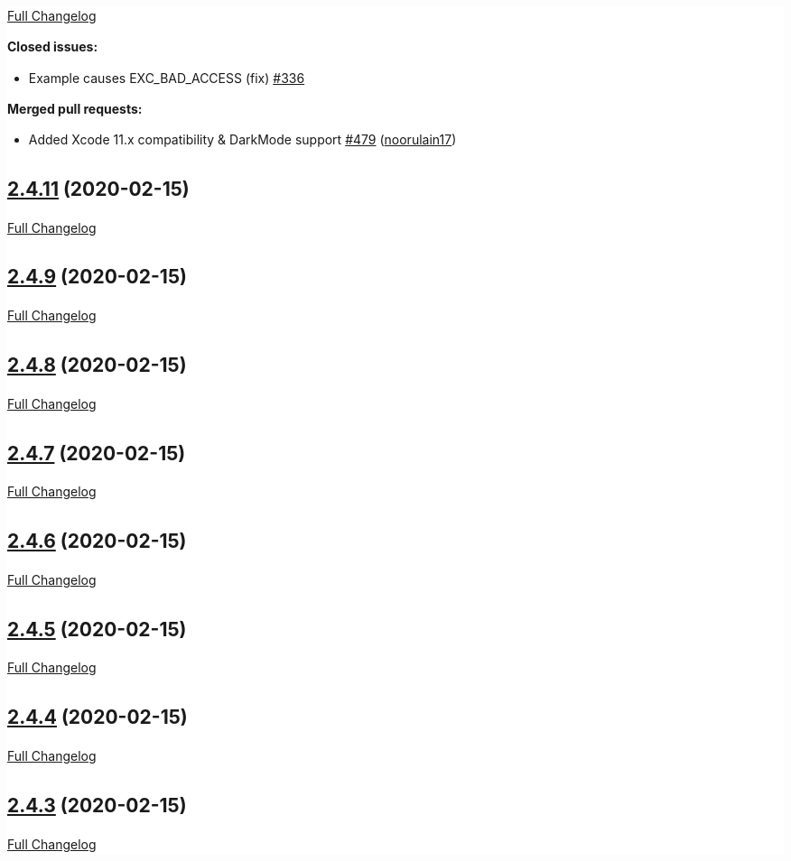 [Full Changelog](https://github.com/skywinder/ActionSheetPicker-3.0/compare/2.4.11...2.5.0)

**Closed issues:**

- Example causes EXC\_BAD\_ACCESS \(fix\) [\#336](https://github.com/skywinder/ActionSheetPicker-3.0/issues/336)

**Merged pull requests:**

- Added Xcode 11.x compatibility & DarkMode support [\#479](https://github.com/skywinder/ActionSheetPicker-3.0/pull/479) ([noorulain17](https://github.com/noorulain17))

## [2.4.11](https://github.com/skywinder/ActionSheetPicker-3.0/tree/2.4.11) (2020-02-15)

[Full Changelog](https://github.com/skywinder/ActionSheetPicker-3.0/compare/2.4.9...2.4.11)

## [2.4.9](https://github.com/skywinder/ActionSheetPicker-3.0/tree/2.4.9) (2020-02-15)

[Full Changelog](https://github.com/skywinder/ActionSheetPicker-3.0/compare/2.4.8...2.4.9)

## [2.4.8](https://github.com/skywinder/ActionSheetPicker-3.0/tree/2.4.8) (2020-02-15)

[Full Changelog](https://github.com/skywinder/ActionSheetPicker-3.0/compare/2.4.7...2.4.8)

## [2.4.7](https://github.com/skywinder/ActionSheetPicker-3.0/tree/2.4.7) (2020-02-15)

[Full Changelog](https://github.com/skywinder/ActionSheetPicker-3.0/compare/2.4.6...2.4.7)

## [2.4.6](https://github.com/skywinder/ActionSheetPicker-3.0/tree/2.4.6) (2020-02-15)

[Full Changelog](https://github.com/skywinder/ActionSheetPicker-3.0/compare/2.4.5...2.4.6)

## [2.4.5](https://github.com/skywinder/ActionSheetPicker-3.0/tree/2.4.5) (2020-02-15)

[Full Changelog](https://github.com/skywinder/ActionSheetPicker-3.0/compare/2.4.4...2.4.5)

## [2.4.4](https://github.com/skywinder/ActionSheetPicker-3.0/tree/2.4.4) (2020-02-15)

[Full Changelog](https://github.com/skywinder/ActionSheetPicker-3.0/compare/2.4.3...2.4.4)

## [2.4.3](https://github.com/skywinder/ActionSheetPicker-3.0/tree/2.4.3) (2020-02-15)

[Full Changelog](https://github.com/skywinder/ActionSheetPicker-3.0/compare/2.4.2...2.4.3)
